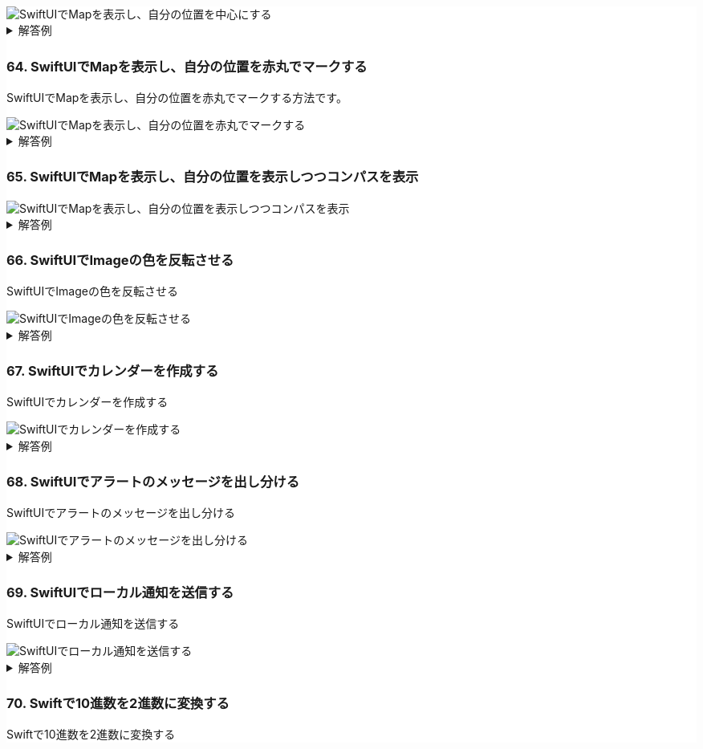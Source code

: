 <img src="2023-12-02/2023-12-02.png" width="300px" alt="SwiftUIでMapを表示し、自分の位置を中心にする">

<details><summary>解答例</summary></details>


### 64. SwiftUIでMapを表示し、自分の位置を赤丸でマークする
SwiftUIでMapを表示し、自分の位置を赤丸でマークする方法です。

<img src="2023-12-03/2023-12-03.gif" width="300px" alt="SwiftUIでMapを表示し、自分の位置を赤丸でマークする">

<details><summary>解答例</summary></details>


### 65. SwiftUIでMapを表示し、自分の位置を表示しつつコンパスを表示


<img src="2023-12-04/2023-12-04.gif" width="300px" alt="SwiftUIでMapを表示し、自分の位置を表示しつつコンパスを表示">

<details><summary>解答例</summary></details>


### 66. SwiftUIでImageの色を反転させる
SwiftUIでImageの色を反転させる

<img src="2023-12-05/2023-12-05.png" width="300px" alt="SwiftUIでImageの色を反転させる">

<details><summary>解答例</summary></details>


### 67. SwiftUIでカレンダーを作成する
SwiftUIでカレンダーを作成する

<img src="2023-12-06/2023-12-06.png" width="300px" alt="SwiftUIでカレンダーを作成する">

<details><summary>解答例</summary></details>


### 68. SwiftUIでアラートのメッセージを出し分ける
SwiftUIでアラートのメッセージを出し分ける

<img src="2023-12-07/2023-12-07.gif" width="300px" alt="SwiftUIでアラートのメッセージを出し分ける">

<details><summary>解答例</summary></details>


### 69. SwiftUIでローカル通知を送信する
SwiftUIでローカル通知を送信する

<img src="2023-12-08/2023-12-08.gif" width="300px" alt="SwiftUIでローカル通知を送信する">

<details><summary>解答例</summary></details>


### 70. Swiftで10進数を2進数に変換する
Swiftで10進数を2進数に変換する
